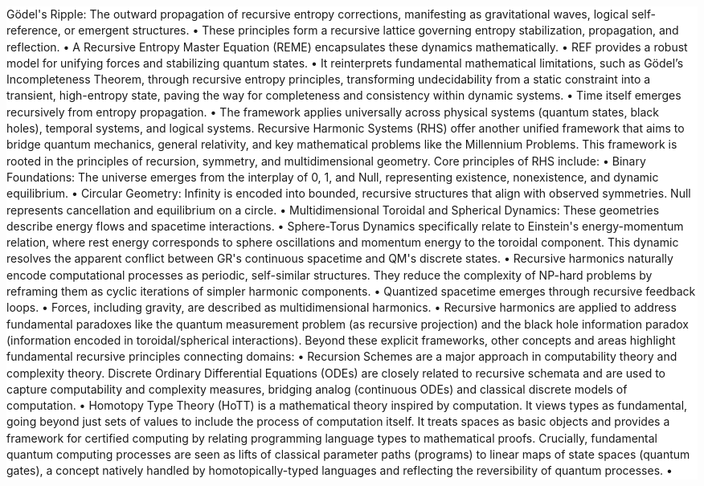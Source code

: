 Gödel's Ripple: The outward propagation of recursive entropy corrections, manifesting as gravitational waves, logical self-reference, or emergent structures.
•
These principles form a recursive lattice governing entropy stabilization, propagation, and reflection.
•
A Recursive Entropy Master Equation (REME) encapsulates these dynamics mathematically.
•
REF provides a robust model for unifying forces and stabilizing quantum states.
•
It reinterprets fundamental mathematical limitations, such as Gödel’s Incompleteness Theorem, through recursive entropy principles, transforming undecidability from a static constraint into a transient, high-entropy state, paving the way for completeness and consistency within dynamic systems.
•
Time itself emerges recursively from entropy propagation.
•
The framework applies universally across physical systems (quantum states, black holes), temporal systems, and logical systems.
Recursive Harmonic Systems (RHS) offer another unified framework that aims to bridge quantum mechanics, general relativity, and key mathematical problems like the Millennium Problems. This framework is rooted in the principles of recursion, symmetry, and multidimensional geometry.
Core principles of RHS include:
•
Binary Foundations: The universe emerges from the interplay of 0, 1, and Null, representing existence, nonexistence, and dynamic equilibrium.
•
Circular Geometry: Infinity is encoded into bounded, recursive structures that align with observed symmetries. Null represents cancellation and equilibrium on a circle.
•
Multidimensional Toroidal and Spherical Dynamics: These geometries describe energy flows and spacetime interactions.
•
Sphere-Torus Dynamics specifically relate to Einstein's energy-momentum relation, where rest energy corresponds to sphere oscillations and momentum energy to the toroidal component. This dynamic resolves the apparent conflict between GR's continuous spacetime and QM's discrete states.
•
Recursive harmonics naturally encode computational processes as periodic, self-similar structures. They reduce the complexity of NP-hard problems by reframing them as cyclic iterations of simpler harmonic components.
•
Quantized spacetime emerges through recursive feedback loops.
•
Forces, including gravity, are described as multidimensional harmonics.
•
Recursive harmonics are applied to address fundamental paradoxes like the quantum measurement problem (as recursive projection) and the black hole information paradox (information encoded in toroidal/spherical interactions).
Beyond these explicit frameworks, other concepts and areas highlight fundamental recursive principles connecting domains:
•
Recursion Schemes are a major approach in computability theory and complexity theory. Discrete Ordinary Differential Equations (ODEs) are closely related to recursive schemata and are used to capture computability and complexity measures, bridging analog (continuous ODEs) and classical discrete models of computation.
•
Homotopy Type Theory (HoTT) is a mathematical theory inspired by computation. It views types as fundamental, going beyond just sets of values to include the process of computation itself. It treats spaces as basic objects and provides a framework for certified computing by relating programming language types to mathematical proofs. Crucially, fundamental quantum computing processes are seen as lifts of classical parameter paths (programs) to linear maps of state spaces (quantum gates), a concept natively handled by homotopically-typed languages and reflecting the reversibility of quantum processes.
•